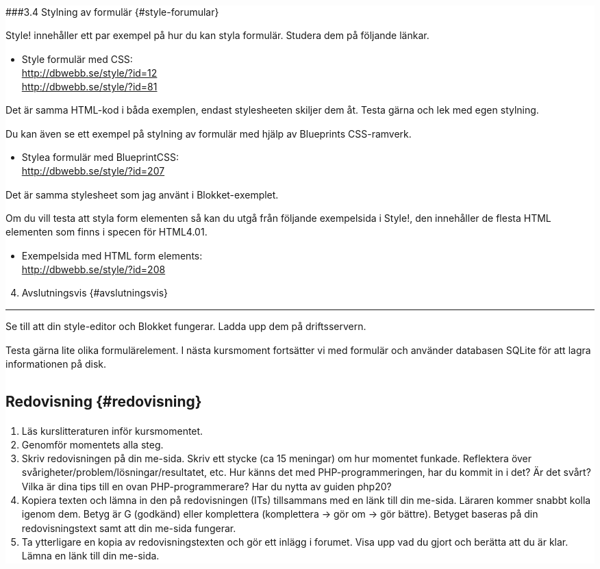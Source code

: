 
###3.4 Stylning av formulär {#style-forumular}

Style! innehåller ett par exempel på hur du kan styla formulär. Studera dem på följande länkar.

* Style formulär med CSS:  
  <a href='http://dbwebb.se/style/?id=12'>http://dbwebb.se/style/?id=12</a>  
  <a href='http://dbwebb.se/style/?id=81'>http://dbwebb.se/style/?id=81</a>
  
Det är samma HTML-kod i båda exemplen, endast stylesheeten skiljer dem åt. Testa gärna och lek med egen stylning.

Du kan även se ett exempel på stylning av formulär med hjälp av Blueprints CSS-ramverk. 

* Stylea formulär med BlueprintCSS:  
  <a href='http://dbwebb.se/style/?id=207'>http://dbwebb.se/style/?id=207</a>

Det är samma stylesheet som jag använt i Blokket-exemplet.

Om du vill testa att styla form elementen så kan du utgå från följande exempelsida i Style!, den innehåller de flesta HTML elementen som finns i specen för HTML4.01.

* Exempelsida med HTML form elements:  
  <a href='http://dbwebb.se/style/?id=208'>http://dbwebb.se/style/?id=208</a>
  

4. Avslutningsvis {#avslutningsvis}
--------------------------------------------------------------------

Se till att din style-editor och Blokket fungerar. Ladda upp dem på driftsservern.

Testa gärna lite olika formulärelement. I nästa kursmoment fortsätter vi med formulär och använder databasen SQLite för att lagra informationen på disk.


Redovisning {#redovisning}
--------------------------------------------------------------------

1. Läs kurslitteraturen inför kursmomentet.
2. Genomför momentets alla steg.
3. Skriv redovisningen på din me-sida. Skriv ett stycke (ca 15 meningar) om hur momentet funkade. Reflektera över svårigheter/problem/lösningar/resultatet, etc. Hur känns det med PHP-programmeringen, har du kommit in i det? Är det svårt? Vilka är dina tips till en ovan PHP-programmerare? Har du nytta av guiden php20?
4. Kopiera texten och lämna in den på redovisningen (ITs) tillsammans med en länk till din me-sida. Läraren kommer snabbt kolla igenom dem. Betyg är G (godkänd) eller komplettera (komplettera -> gör om -> gör bättre). Betyget baseras på din redovisningstext samt att din me-sida fungerar.
5. Ta ytterligare en kopia av redovisningstexten och gör ett inlägg i forumet. Visa upp vad du gjort och berätta att du är klar. Lämna en länk till din me-sida.




